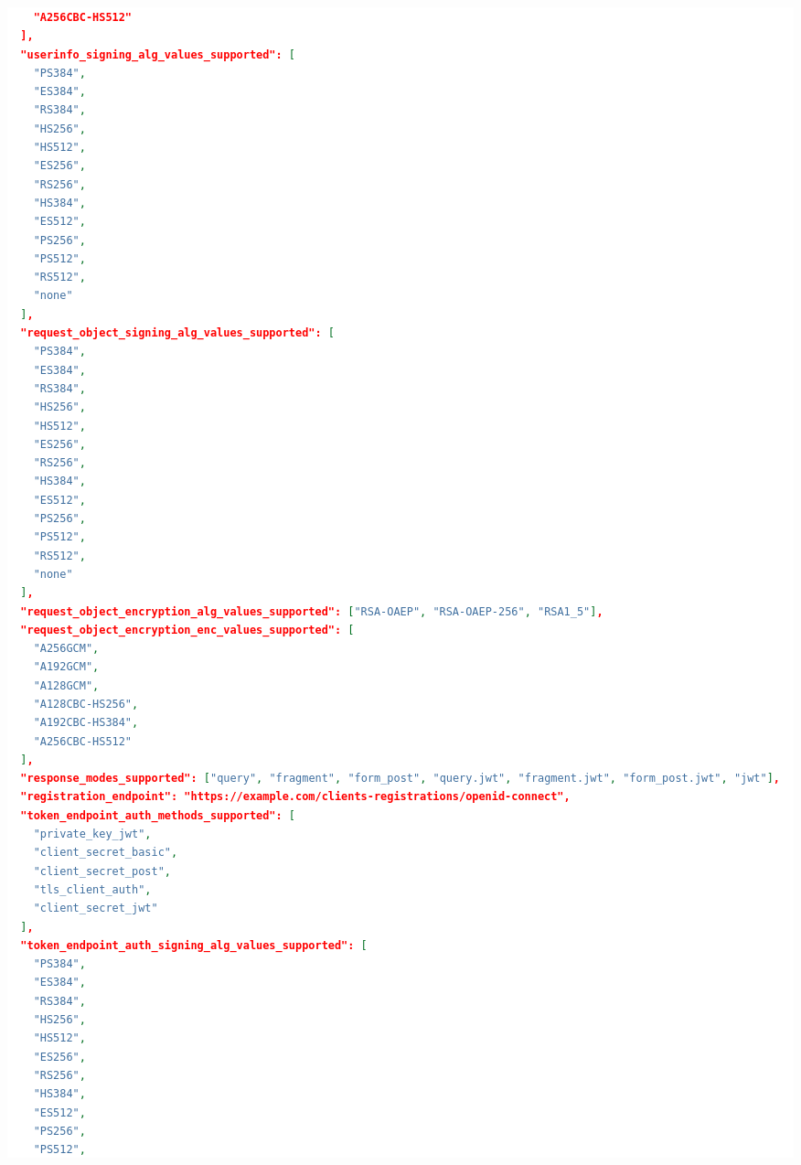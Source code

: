 ```json title="Based on Keycloak https://keycloak/auth/realms/REALM","
    "A256CBC-HS512"
  ],
  "userinfo_signing_alg_values_supported": [
    "PS384",
    "ES384",
    "RS384",
    "HS256",
    "HS512",
    "ES256",
    "RS256",
    "HS384",
    "ES512",
    "PS256",
    "PS512",
    "RS512",
    "none"
  ],
  "request_object_signing_alg_values_supported": [
    "PS384",
    "ES384",
    "RS384",
    "HS256",
    "HS512",
    "ES256",
    "RS256",
    "HS384",
    "ES512",
    "PS256",
    "PS512",
    "RS512",
    "none"
  ],
  "request_object_encryption_alg_values_supported": ["RSA-OAEP", "RSA-OAEP-256", "RSA1_5"],
  "request_object_encryption_enc_values_supported": [
    "A256GCM",
    "A192GCM",
    "A128GCM",
    "A128CBC-HS256",
    "A192CBC-HS384",
    "A256CBC-HS512"
  ],
  "response_modes_supported": ["query", "fragment", "form_post", "query.jwt", "fragment.jwt", "form_post.jwt", "jwt"],
  "registration_endpoint": "https://example.com/clients-registrations/openid-connect",
  "token_endpoint_auth_methods_supported": [
    "private_key_jwt",
    "client_secret_basic",
    "client_secret_post",
    "tls_client_auth",
    "client_secret_jwt"
  ],
  "token_endpoint_auth_signing_alg_values_supported": [
    "PS384",
    "ES384",
    "RS384",
    "HS256",
    "HS512",
    "ES256",
    "RS256",
    "HS384",
    "ES512",
    "PS256",
    "PS512",
```

[openid 1.0]: http://openid.net/specs/openid-authentication-1_1.html
[openid 2.0]: http://openid.net/specs/openid-authentication-2_0.html
[openid attribute exchange 1.0]: http://openid.net/specs/openid-attribute-exchange-1_0.html
[oauth 1.0]: https://www.rfc-editor.org/rfc/rfc5849
[oauth 2.0]: https://www.rfc-editor.org/rfc/rfc6749
[openid connect core 1.0]: http://openid.net/specs/openid-connect-core-1_0.html